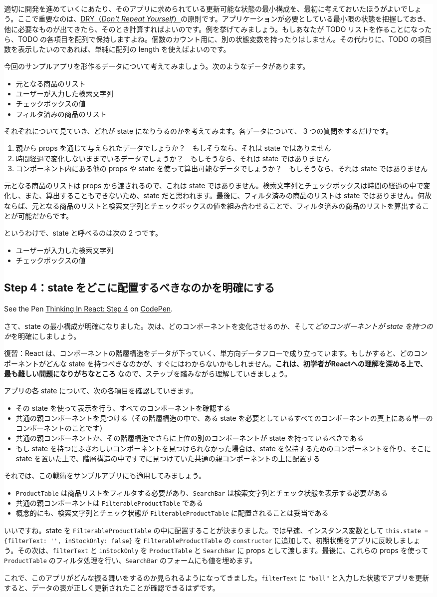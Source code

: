 適切に開発を進めていくにあたり、そのアプリに求められている更新可能な状態の最小構成を、最初に考えておいたほうがよいでしょう。ここで重要なのは、[DRY（*Don't Repeat Yourself*）](https://en.wikipedia.org/wiki/Don%27t_repeat_yourself)の原則です。アプリケーションが必要としている最小限の状態を把握しておき、他に必要なものが出てきたら、そのとき計算すればよいのです。例を挙げてみましょう。もしあなたが TODO リストを作ることになったら、TODO の各項目を配列で保持しますよね。個数のカウント用に、別の状態変数を持ったりはしません。その代わりに、TODO の項目数を表示したいのであれば、単純に配列の length を使えばよいのです。

今回のサンプルアプリを形作るデータについて考えてみましょう。次のようなデータがあります。

  * 元となる商品のリスト
  * ユーザーが入力した検索文字列
  * チェックボックスの値
  * フィルタ済みの商品のリスト

それぞれについて見ていき、どれが state になりうるのかを考えてみます。各データについて、 3 つの質問をするだけです。

  1. 親から props を通じて与えられたデータでしょうか？　もしそうなら、それは state ではありません
  2. 時間経過で変化しないままでいるデータでしょうか？　もしそうなら、それは state ではありません
  3. コンポーネント内にある他の props や state を使って算出可能なデータでしょうか？　もしそうなら、それは state ではありません

元となる商品のリストは props から渡されるので、これは state ではありません。検索文字列とチェックボックスは時間の経過の中で変化し、また、算出することもできないため、state だと思われます。最後に、フィルタ済みの商品のリストは state ではありません。何故ならば、元となる商品のリストと検索文字列とチェックボックスの値を組み合わせることで、フィルタ済みの商品のリストを算出することが可能だからです。

というわけで、state と呼べるのは次の 2 つです。

  * ユーザーが入力した検索文字列
  * チェックボックスの値

## Step 4：state をどこに配置するべきなのかを明確にする

<p data-height="600" data-theme-id="0" data-slug-hash="qPrNQZ" data-default-tab="js" data-user="lacker" data-embed-version="2" class="codepen">See the Pen <a href="https://codepen.io/gaearon/pen/qPrNQZ">Thinking In React: Step 4</a> on <a href="http://codepen.io">CodePen</a>.</p>

さて、state の最小構成が明確になりました。次は、どのコンポーネントを変化させるのか、そして*どのコンポーネントが state を持つのか*を明確にしましょう。

復習：React は、コンポーネントの階層構造をデータが下っていく、単方向データフローで成り立っています。もしかすると、どのコンポーネントがどんな state を持つべきなのかが、すぐにはわからないかもしれません。**これは、初学者がReactへの理解を深める上で、最も難しい問題になりがちなところ** なので、ステップを踏みながら理解していきましょう。

アプリの各 state について、次の各項目を確認していきます。

  * その state を使って表示を行う、すべてのコンポーネントを確認する
  * 共通の親コンポーネントを見つける（その階層構造の中で、ある state を必要としているすべてのコンポーネントの真上にある単一のコンポーネントのことです）
  * 共通の親コンポーネントか、その階層構造でさらに上位の別のコンポーネントが state を持っているべきである
  * もし state を持つにふさわしいコンポーネントを見つけられなかった場合は、state を保持するためのコンポーネントを作り、そこに state を置いた上で、階層構造の中ですでに見つけていた共通の親コンポーネントの上に配置する

それでは、この戦術をサンプルアプリにも適用してみましょう。

  * `ProductTable` は商品リストをフィルタする必要があり、`SearchBar` は検索文字列とチェック状態を表示する必要がある
  * 共通の親コンポーネントは `FilterableProductTable` である
  * 概念的にも、検索文字列とチェック状態が `FilterableProductTable` に配置されることは妥当である

いいですね。state を `FilterableProductTable` の中に配置することが決まりました。では早速、インスタンス変数として `this.state = {filterText: '', inStockOnly: false}` を `FilterableProductTable` の `constructor` に追加して、初期状態をアプリに反映しましょう。その次は、`filterText` と `inStockOnly` を `ProductTable` と `SearchBar` に props として渡します。最後に、これらの props を使って `ProductTable` のフィルタ処理を行い、`SearchBar` のフォームにも値を埋めます。

これで、このアプリがどんな振る舞いをするのか見られるようになってきました。`filterText` に `"ball"` と入力した状態でアプリを更新すると、データの表が正しく更新されたことが確認できるはずです。
